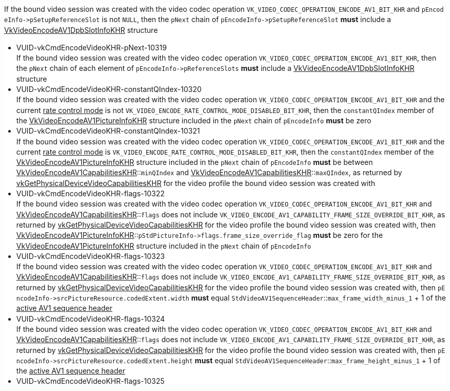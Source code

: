   If the bound video session was created with the video codec operation `VK_VIDEO_CODEC_OPERATION_ENCODE_AV1_BIT_KHR` and `pEncodeInfo->pSetupReferenceSlot` is not `NULL`, then the `pNext` chain of `pEncodeInfo->pSetupReferenceSlot` **must** include a [VkVideoEncodeAV1DpbSlotInfoKHR](https://registry.khronos.org/vulkan/specs/latest/man/html/VkVideoEncodeAV1DpbSlotInfoKHR.html) structure
- [](#VUID-vkCmdEncodeVideoKHR-pNext-10319)VUID-vkCmdEncodeVideoKHR-pNext-10319  
  If the bound video session was created with the video codec operation `VK_VIDEO_CODEC_OPERATION_ENCODE_AV1_BIT_KHR`, then the `pNext` chain of each element of `pEncodeInfo->pReferenceSlots` **must** include a [VkVideoEncodeAV1DpbSlotInfoKHR](https://registry.khronos.org/vulkan/specs/latest/man/html/VkVideoEncodeAV1DpbSlotInfoKHR.html) structure
- [](#VUID-vkCmdEncodeVideoKHR-constantQIndex-10320)VUID-vkCmdEncodeVideoKHR-constantQIndex-10320  
  If the bound video session was created with the video codec operation `VK_VIDEO_CODEC_OPERATION_ENCODE_AV1_BIT_KHR` and the current [rate control mode](https://registry.khronos.org/vulkan/specs/latest/html/vkspec.html#encode-rate-control-modes) is not `VK_VIDEO_ENCODE_RATE_CONTROL_MODE_DISABLED_BIT_KHR`, then the `constantQIndex` member of the [VkVideoEncodeAV1PictureInfoKHR](https://registry.khronos.org/vulkan/specs/latest/man/html/VkVideoEncodeAV1PictureInfoKHR.html) structure included in the `pNext` chain of `pEncodeInfo` **must** be zero
- [](#VUID-vkCmdEncodeVideoKHR-constantQIndex-10321)VUID-vkCmdEncodeVideoKHR-constantQIndex-10321  
  If the bound video session was created with the video codec operation `VK_VIDEO_CODEC_OPERATION_ENCODE_AV1_BIT_KHR` and the current [rate control mode](https://registry.khronos.org/vulkan/specs/latest/html/vkspec.html#encode-rate-control-modes) is `VK_VIDEO_ENCODE_RATE_CONTROL_MODE_DISABLED_BIT_KHR`, then the `constantQIndex` member of the [VkVideoEncodeAV1PictureInfoKHR](https://registry.khronos.org/vulkan/specs/latest/man/html/VkVideoEncodeAV1PictureInfoKHR.html) structure included in the `pNext` chain of `pEncodeInfo` **must** be between [VkVideoEncodeAV1CapabilitiesKHR](https://registry.khronos.org/vulkan/specs/latest/man/html/VkVideoEncodeAV1CapabilitiesKHR.html)::`minQIndex` and [VkVideoEncodeAV1CapabilitiesKHR](https://registry.khronos.org/vulkan/specs/latest/man/html/VkVideoEncodeAV1CapabilitiesKHR.html)::`maxQIndex`, as returned by [vkGetPhysicalDeviceVideoCapabilitiesKHR](https://registry.khronos.org/vulkan/specs/latest/man/html/vkGetPhysicalDeviceVideoCapabilitiesKHR.html) for the video profile the bound video session was created with
- [](#VUID-vkCmdEncodeVideoKHR-flags-10322)VUID-vkCmdEncodeVideoKHR-flags-10322  
  If the bound video session was created with the video codec operation `VK_VIDEO_CODEC_OPERATION_ENCODE_AV1_BIT_KHR` and [VkVideoEncodeAV1CapabilitiesKHR](https://registry.khronos.org/vulkan/specs/latest/man/html/VkVideoEncodeAV1CapabilitiesKHR.html)::`flags` does not include `VK_VIDEO_ENCODE_AV1_CAPABILITY_FRAME_SIZE_OVERRIDE_BIT_KHR`, as returned by [vkGetPhysicalDeviceVideoCapabilitiesKHR](https://registry.khronos.org/vulkan/specs/latest/man/html/vkGetPhysicalDeviceVideoCapabilitiesKHR.html) for the video profile the bound video session was created with, then [VkVideoEncodeAV1PictureInfoKHR](https://registry.khronos.org/vulkan/specs/latest/man/html/VkVideoEncodeAV1PictureInfoKHR.html)::`pStdPictureInfo->flags.frame_size_override_flag` **must** be zero for the [VkVideoEncodeAV1PictureInfoKHR](https://registry.khronos.org/vulkan/specs/latest/man/html/VkVideoEncodeAV1PictureInfoKHR.html) structure included in the `pNext` chain of `pEncodeInfo`
- [](#VUID-vkCmdEncodeVideoKHR-flags-10323)VUID-vkCmdEncodeVideoKHR-flags-10323  
  If the bound video session was created with the video codec operation `VK_VIDEO_CODEC_OPERATION_ENCODE_AV1_BIT_KHR` and [VkVideoEncodeAV1CapabilitiesKHR](https://registry.khronos.org/vulkan/specs/latest/man/html/VkVideoEncodeAV1CapabilitiesKHR.html)::`flags` does not include `VK_VIDEO_ENCODE_AV1_CAPABILITY_FRAME_SIZE_OVERRIDE_BIT_KHR`, as returned by [vkGetPhysicalDeviceVideoCapabilitiesKHR](https://registry.khronos.org/vulkan/specs/latest/man/html/vkGetPhysicalDeviceVideoCapabilitiesKHR.html) for the video profile the bound video session was created with, then `pEncodeInfo->srcPictureResource.codedExtent.width` **must** equal `StdVideoAV1SequenceHeader`::`max_frame_width_minus_1` + 1 of the [active AV1 sequence header](https://registry.khronos.org/vulkan/specs/latest/html/vkspec.html#encode-av1-active-sequence-header)
- [](#VUID-vkCmdEncodeVideoKHR-flags-10324)VUID-vkCmdEncodeVideoKHR-flags-10324  
  If the bound video session was created with the video codec operation `VK_VIDEO_CODEC_OPERATION_ENCODE_AV1_BIT_KHR` and [VkVideoEncodeAV1CapabilitiesKHR](https://registry.khronos.org/vulkan/specs/latest/man/html/VkVideoEncodeAV1CapabilitiesKHR.html)::`flags` does not include `VK_VIDEO_ENCODE_AV1_CAPABILITY_FRAME_SIZE_OVERRIDE_BIT_KHR`, as returned by [vkGetPhysicalDeviceVideoCapabilitiesKHR](https://registry.khronos.org/vulkan/specs/latest/man/html/vkGetPhysicalDeviceVideoCapabilitiesKHR.html) for the video profile the bound video session was created with, then `pEncodeInfo->srcPictureResource.codedExtent.height` **must** equal `StdVideoAV1SequenceHeader`::`max_frame_height_minus_1` + 1 of the [active AV1 sequence header](https://registry.khronos.org/vulkan/specs/latest/html/vkspec.html#encode-av1-active-sequence-header)
- [](#VUID-vkCmdEncodeVideoKHR-flags-10325)VUID-vkCmdEncodeVideoKHR-flags-10325  